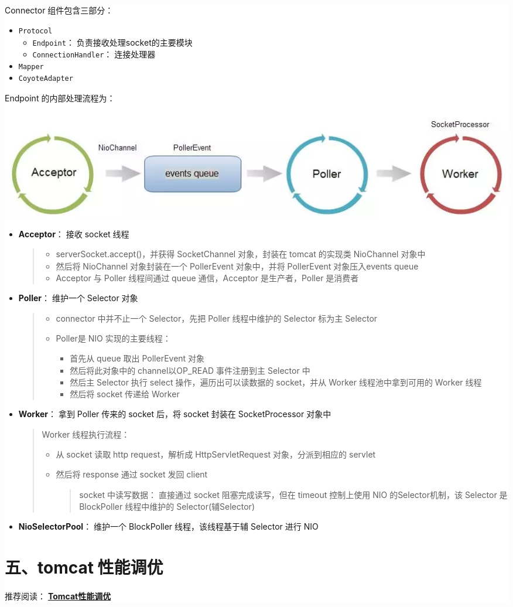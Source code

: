 Connector 组件包含三部分：

- `Protocol`
  - `Endpoint`： 负责接收处理socket的主要模块
  - `ConnectionHandler`： 连接处理器
- `Mapper`
- `CoyoteAdapter`

Endpoint 的内部处理流程为：

![](../../pics/tomcat/tomcat_11.png)



- **Acceptor**： 接收 socket 线程

  > - serverSocket.accept()，并获得 SocketChannel 对象，封装在 tomcat 的实现类 NioChannel 对象中
  > - 然后将 NioChannel 对象封装在一个 PollerEvent 对象中，并将 PollerEvent 对象压入events queue
  > - Acceptor 与 Poller 线程间通过 queue 通信，Acceptor 是生产者，Poller 是消费者

- **Poller**： 维护一个 Selector 对象

  > - connector 中并不止一个 Selector，先把 Poller 线程中维护的 Selector 标为主 Selector
  >
  > - Poller是 NIO 实现的主要线程： 
  >   - 首先从 queue 取出 PollerEvent 对象
  >   - 然后将此对象中的 channel以OP_READ 事件注册到主 Selector 中
  >   - 然后主 Selector 执行 select 操作，遍历出可以读数据的 socket，并从 Worker 线程池中拿到可用的 Worker 线程
  >   - 然后将 socket 传递给 Worker

- **Worker**： 拿到 Poller 传来的 socket 后，将 socket 封装在 SocketProcessor 对象中

  > Worker 线程执行流程： 
  >
  > - 从 socket 读取 http request，解析成 HttpServletRequest 对象，分派到相应的 servlet
  >
  > - 然后将 response 通过 socket 发回 client
  >
  >   > socket 中读写数据： 直接通过 socket 阻塞完成读写，但在 timeout 控制上使用 NIO 的Selector机制，该 Selector 是 BlockPoller 线程中维护的 Selector(辅Selector)

- **NioSelectorPool**： 维护一个 BlockPoller 线程，该线程基于辅 Selector 进行 NIO

# 五、tomcat 性能调优

推荐阅读： **[Tomcat性能调优](https://www.jianshu.com/p/b63d9663b5eb)**
